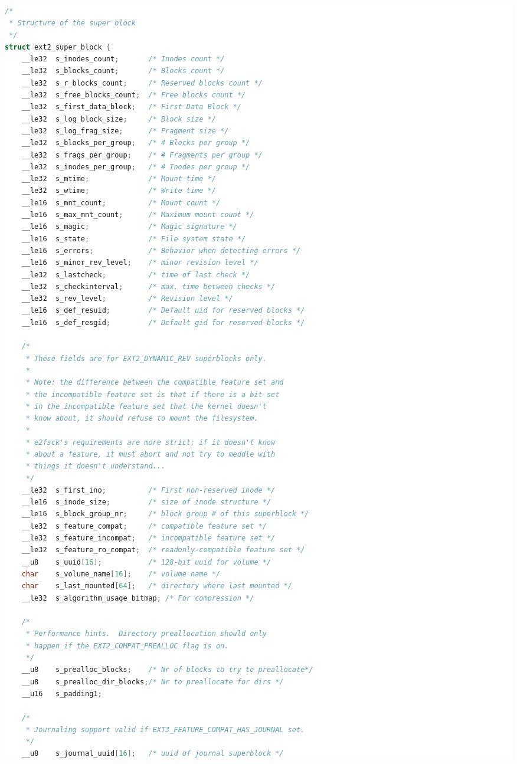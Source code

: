 ```c
/*
 * Structure of the super block
 */
struct ext2_super_block {
    __le32  s_inodes_count;       /* Inodes count */
    __le32  s_blocks_count;       /* Blocks count */
    __le32  s_r_blocks_count;     /* Reserved blocks count */
    __le32  s_free_blocks_count;  /* Free blocks count */
    __le32  s_first_data_block;   /* First Data Block */
    __le32  s_log_block_size;     /* Block size */
    __le32  s_log_frag_size;      /* Fragment size */
    __le32  s_blocks_per_group;   /* # Blocks per group */
    __le32  s_frags_per_group;    /* # Fragments per group */
    __le32  s_inodes_per_group;   /* # Inodes per group */
    __le32  s_mtime;              /* Mount time */
    __le32  s_wtime;              /* Write time */
    __le16  s_mnt_count;          /* Mount count */
    __le16  s_max_mnt_count;      /* Maximum mount count */
    __le16  s_magic;              /* Magic signature */
    __le16  s_state;              /* File system state */
    __le16  s_errors;             /* Behavior when detecting errors */
    __le16  s_minor_rev_level;    /* minor revision level */
    __le32  s_lastcheck;          /* time of last check */
    __le32  s_checkinterval;      /* max. time between checks */
    __le32  s_rev_level;          /* Revision level */
    __le16  s_def_resuid;         /* Default uid for reserved blocks */
    __le16  s_def_resgid;         /* Default gid for reserved blocks */

    /*
     * These fields are for EXT2_DYNAMIC_REV superblocks only.
     *
     * Note: the difference between the compatible feature set and
     * the incompatible feature set is that if there is a bit set
     * in the incompatible feature set that the kernel doesn't
     * know about, it should refuse to mount the filesystem.
     *
     * e2fsck's requirements are more strict; if it doesn't know
     * about a feature, it must abort and not try to meddle with
     * things it doesn't understand...
     */
    __le32  s_first_ino;          /* First non-reserved inode */
    __le16  s_inode_size;         /* size of inode structure */
    __le16  s_block_group_nr;     /* block group # of this superblock */
    __le32  s_feature_compat;     /* compatible feature set */
    __le32  s_feature_incompat;   /* incompatible feature set */
    __le32  s_feature_ro_compat;  /* readonly-compatible feature set */
    __u8    s_uuid[16];           /* 128-bit uuid for volume */
    char    s_volume_name[16];    /* volume name */
    char    s_last_mounted[64];   /* directory where last mounted */
    __le32  s_algorithm_usage_bitmap; /* For compression */

    /*
     * Performance hints.  Directory preallocation should only
     * happen if the EXT2_COMPAT_PREALLOC flag is on.
     */
    __u8    s_prealloc_blocks;    /* Nr of blocks to try to preallocate*/
    __u8    s_prealloc_dir_blocks;/* Nr to preallocate for dirs */
    __u16   s_padding1;

    /*
     * Journaling support valid if EXT3_FEATURE_COMPAT_HAS_JOURNAL set.
     */
    __u8    s_journal_uuid[16];   /* uuid of journal superblock */
```